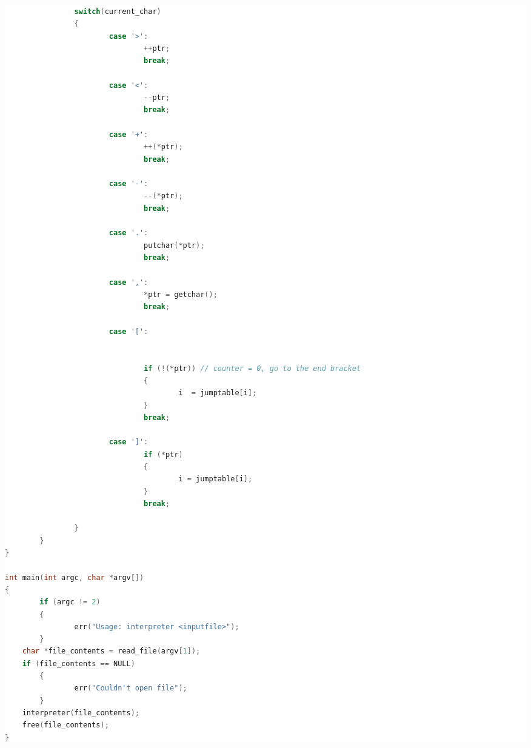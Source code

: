 ```C
                switch(current_char)
                {
                        case '>': 
                                ++ptr;
                                break;
                        
                        case '<':
                                --ptr;
                                break;
                        
                        case '+':
                                ++(*ptr);
                                break;

                        case '-':
                                --(*ptr);
                                break;

                        case '.':
                                putchar(*ptr);
                                break;

                        case ',':
                                *ptr = getchar();
                                break;

                        case '[':

                        
                                if (!(*ptr)) // counter = 0, go to the end bracket
                                {
                                        i  = jumptable[i];
                                }
                                break;

                        case ']':
                                if (*ptr) 
                                {
                                        i = jumptable[i];
                                }
                                break;

                }
        }
}

int main(int argc, char *argv[])
{
        if (argc != 2) 
        {       
                err("Usage: interpreter <inputfile>");
        }
	char *file_contents = read_file(argv[1]);
	if (file_contents == NULL) 
        { 
                err("Couldn't open file");
        }
	interpreter(file_contents);
	free(file_contents);
}

```